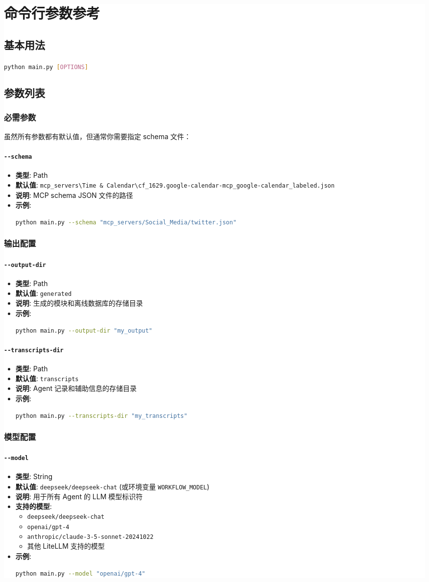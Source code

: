 # 命令行参数参考

## 基本用法

```bash
python main.py [OPTIONS]
```

## 参数列表

### 必需参数

虽然所有参数都有默认值，但通常你需要指定 schema 文件：

#### `--schema`
- **类型**: Path
- **默认值**: `mcp_servers\Time & Calendar\cf_1629.google-calendar-mcp_google-calendar_labeled.json`
- **说明**: MCP schema JSON 文件的路径
- **示例**: 
  ```bash
  python main.py --schema "mcp_servers/Social_Media/twitter.json"
  ```

### 输出配置

#### `--output-dir`
- **类型**: Path
- **默认值**: `generated`
- **说明**: 生成的模块和离线数据库的存储目录
- **示例**:
  ```bash
  python main.py --output-dir "my_output"
  ```

#### `--transcripts-dir`
- **类型**: Path
- **默认值**: `transcripts`
- **说明**: Agent 记录和辅助信息的存储目录
- **示例**:
  ```bash
  python main.py --transcripts-dir "my_transcripts"
  ```

### 模型配置

#### `--model`
- **类型**: String
- **默认值**: `deepseek/deepseek-chat` (或环境变量 `WORKFLOW_MODEL`)
- **说明**: 用于所有 Agent 的 LLM 模型标识符
- **支持的模型**: 
  - `deepseek/deepseek-chat`
  - `openai/gpt-4`
  - `anthropic/claude-3-5-sonnet-20241022`
  - 其他 LiteLLM 支持的模型
- **示例**:
  ```bash
  python main.py --model "openai/gpt-4"
  ```

